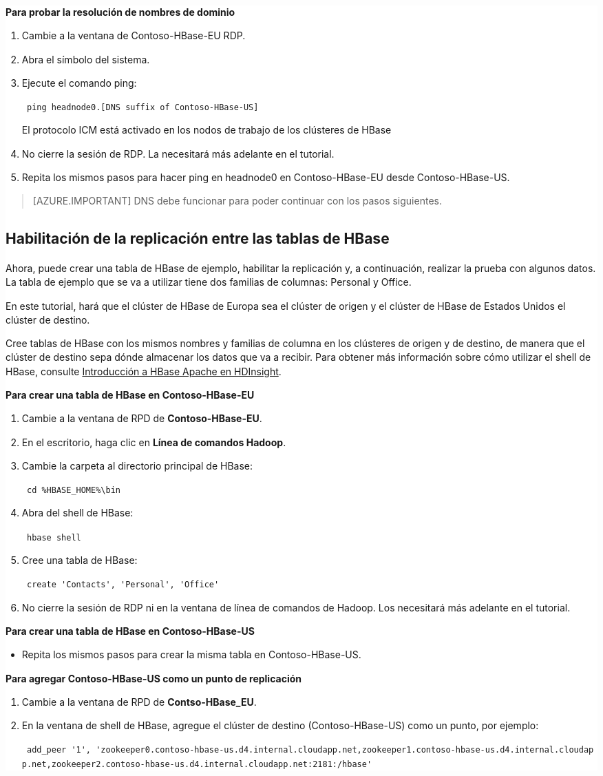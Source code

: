 **Para probar la resolución de nombres de dominio**

1. Cambie a la ventana de Contoso-HBase-EU RDP.
2. Abra el símbolo del sistema.
3. Ejecute el comando ping:

		ping headnode0.[DNS suffix of Contoso-HBase-US]

	El protocolo ICM está activado en los nodos de trabajo de los clústeres de HBase

4. No cierre la sesión de RDP. La necesitará más adelante en el tutorial.
5. Repita los mismos pasos para hacer ping en headnode0 en Contoso-HBase-EU desde Contoso-HBase-US.

>[AZURE.IMPORTANT] DNS debe funcionar para poder continuar con los pasos siguientes.

## Habilitación de la replicación entre las tablas de HBase

Ahora, puede crear una tabla de HBase de ejemplo, habilitar la replicación y, a continuación, realizar la prueba con algunos datos. La tabla de ejemplo que se va a utilizar tiene dos familias de columnas: Personal y Office.

En este tutorial, hará que el clúster de HBase de Europa sea el clúster de origen y el clúster de HBase de Estados Unidos el clúster de destino.

Cree tablas de HBase con los mismos nombres y familias de columna en los clústeres de origen y de destino, de manera que el clúster de destino sepa dónde almacenar los datos que va a recibir. Para obtener más información sobre cómo utilizar el shell de HBase, consulte [Introducción a HBase Apache en HDInsight][hdinsight-hbase-get-started].

**Para crear una tabla de HBase en Contoso-HBase-EU**

1. Cambie a la ventana de RPD de **Contoso-HBase-EU**.
2. En el escritorio, haga clic en **Línea de comandos Hadoop**.
2. Cambie la carpeta al directorio principal de HBase:

		cd %HBASE_HOME%\bin
3. Abra del shell de HBase:

		hbase shell
4. Cree una tabla de HBase:

		create 'Contacts', 'Personal', 'Office'
5. No cierre la sesión de RDP ni en la ventana de línea de comandos de Hadoop. Los necesitará más adelante en el tutorial.
	
**Para crear una tabla de HBase en Contoso-HBase-US**

- Repita los mismos pasos para crear la misma tabla en Contoso-HBase-US.


**Para agregar Contoso-HBase-US como un punto de replicación**

1. Cambie a la ventana de RPD de **Contso-HBase\_EU**.
2. En la ventana de shell de HBase, agregue el clúster de destino (Contoso-HBase-US) como un punto, por ejemplo:

		add_peer '1', 'zookeeper0.contoso-hbase-us.d4.internal.cloudapp.net,zookeeper1.contoso-hbase-us.d4.internal.cloudapp.net,zookeeper2.contoso-hbase-us.d4.internal.cloudapp.net:2181:/hbase'


[hdinsight-hbase-geo-replication-vnet]: hdinsight-hbase-geo-replication-configure-VNets.md
[hdinsight-hbase-geo-replication-dns]: ../hdinsight-hbase-geo-replication-configure-VNet.md
[img-vnet-diagram]: ./media/hdinsight-hbase-geo-replication/HDInsight.HBase.Replication.Network.diagram.png
[powershell-install]: powershell-install-configure.md
[hdinsight-hbase-get-started]: hdinsight-hbase-tutorial-get-started.md
[hdinsight-manage-portal]: hdinsight-administer-use-management-portal.md
[hdinsight-provision]: hdinsight-provision-clusters.md
[hdinsight-hbase-replication-vnet]: hdinsight-hbase-geo-replication-configure-VNets.md
[hdinsight-hbase-replication-dns]: hdinsight-hbase-geo-replication-configure-DNS.md
[hdinsight-hbase-twitter-sentiment]: hdinsight-hbase-analyze-twitter-sentiment.md
[hdinsight-sensor-data]: hdinsight-storm-sensor-data-analysis.md
[hdinsight-hbase-overview]: hdinsight-hbase-overview.md
[hdinsight-hbase-provision-vnet]: hdinsight-hbase-provision-vnet.md
